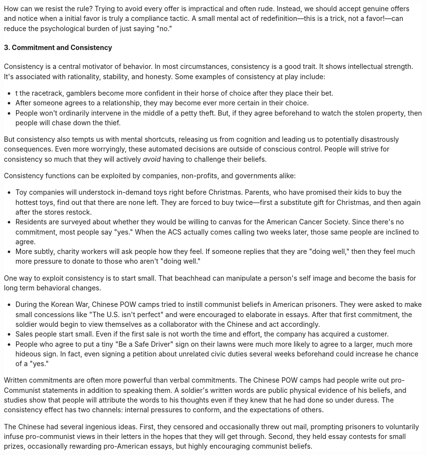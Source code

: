 How can we resist the rule? Trying to avoid every offer is impractical and often rude. Instead, we should accept genuine offers and notice when a initial favor is truly a compliance tactic. A small mental act of redefinition—this is a trick, not a favor!—can reduce the psychological burden of just saying "no."

#### 3. Commitment and Consistency

Consistency is a central motivator of behavior. In most circumstances, consistency is a good trait. It shows intellectual strength. It's associated with rationality, stability, and honesty. Some examples of consistency at play include:

- t the racetrack, gamblers become more confident in their horse of choice after they place their bet.
- After someone agrees to a relationship, they may become ever more certain in their choice.
- People won't ordinarily intervene in the middle of a petty theft. But, if they agree beforehand to watch the stolen property, then people will chase down the thief.

But consistency also tempts us with mental shortcuts, releasing us from cognition and leading us to potentially disastrously consequences. Even more worryingly, these automated decisions are outside of conscious control. People will strive for consistency so much that they will actively *avoid* having to challenge their beliefs.

Consistency functions can be exploited by companies, non-profits, and governments alike:

- Toy companies will understock in-demand toys right before Christmas. Parents, who have promised their kids to buy the hottest toys, find out that there are none left. They are forced to buy twice—first a substitute gift for Christmas, and then again after the stores restock.
- Residents are surveyed about whether they would be willing to canvas for the American Cancer Society. Since there's no commitment, most people say "yes." When the ACS actually comes calling two weeks later, those same people are inclined to agree.
- More subtly, charity workers will ask people how they feel. If someone replies that they are "doing well," then they feel much more pressure to donate to those who aren't "doing well."

One way to exploit consistency is to start small. That beachhead can manipulate a person's self image and become the basis for long term behavioral changes.

- During the Korean War, Chinese POW camps tried to instill communist beliefs in American prisoners. They were asked to make small concessions like "The U.S. isn't perfect" and were encouraged to elaborate in essays. After that first commitment, the soldier would begin to view themselves as a collaborator with the Chinese and act accordingly.
- Sales people start small. Even if the first sale is not worth the time and effort, the company has acquired a customer.
- People who agree to put a tiny "Be a Safe Driver" sign on their lawns were much more likely to agree to a larger, much more hideous sign. In fact, even signing a petition about unrelated civic duties several weeks beforehand could increase he chance of a "yes."

Written commitments are often more powerful than verbal commitments. The Chinese POW camps had people write out pro-Communist statements in addition to speaking them. A soldier's written words are public physical evidence of his beliefs, and studies show that people will attribute the words to his thoughts even if they knew that he had done so under duress. The consistency effect has two channels: internal pressures to conform, and the expectations of others.

The Chinese had several ingenious ideas. First, they censored and occasionally threw out mail, prompting prisoners to voluntarily infuse pro-communist views in their letters in the hopes that they will get through. Second, they held essay contests for small prizes, occasionally rewarding pro-American essays, but highly encouraging communist beliefs.
